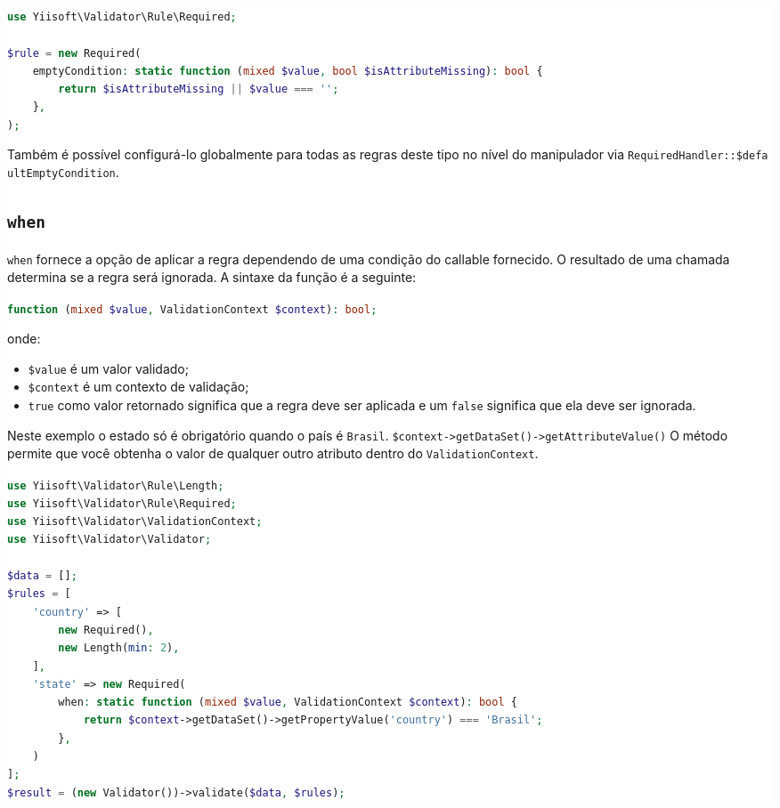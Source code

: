 ```php
use Yiisoft\Validator\Rule\Required;

$rule = new Required(
    emptyCondition: static function (mixed $value, bool $isAttributeMissing): bool {
        return $isAttributeMissing || $value === '';
    },
);
```

Também é possível configurá-lo globalmente para todas as regras deste tipo no nível do manipulador via
`RequiredHandler::$defaultEmptyCondition`.

## `when`

`when` fornece a opção de aplicar a regra dependendo de uma condição do callable fornecido. O resultado de uma chamada
determina se a regra será ignorada. A sintaxe da função é a seguinte:

```php
function (mixed $value, ValidationContext $context): bool;
```

onde:

- `$value` é um valor validado;
- `$context` é um contexto de validação;
- `true` como valor retornado significa que a regra deve ser aplicada e um `false` significa que ela deve ser ignorada.

Neste exemplo o estado só é obrigatório quando o país é `Brasil`. `$context->getDataSet()->getAttributeValue()`
O método permite que você obtenha o valor de qualquer outro atributo dentro do `ValidationContext`.

```php
use Yiisoft\Validator\Rule\Length;
use Yiisoft\Validator\Rule\Required;
use Yiisoft\Validator\ValidationContext;
use Yiisoft\Validator\Validator;

$data = [];
$rules = [
    'country' => [
        new Required(),
        new Length(min: 2),
    ],
    'state' => new Required(
        when: static function (mixed $value, ValidationContext $context): bool {
            return $context->getDataSet()->getPropertyValue('country') === 'Brasil';
        },
    )
];
$result = (new Validator())->validate($data, $rules);
```
